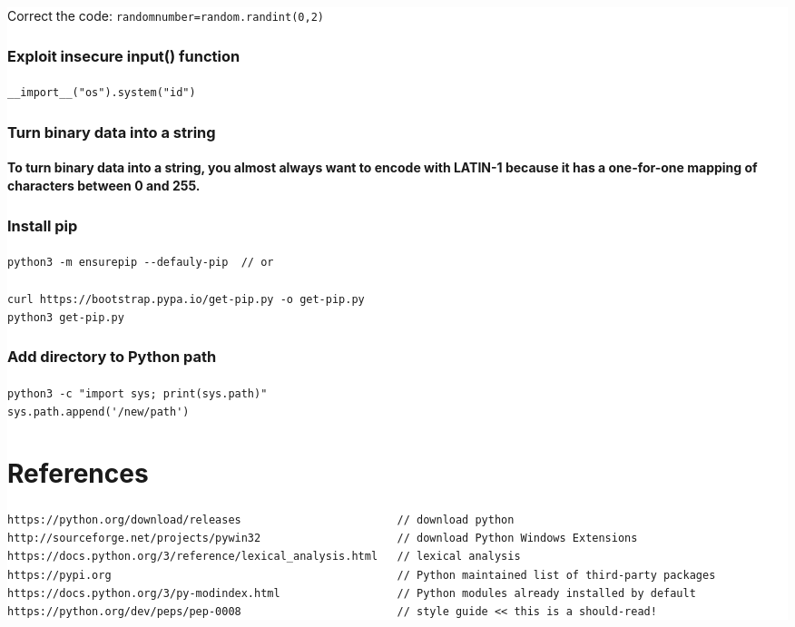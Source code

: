 Correct the code: `randomnumber=random.randint(0,2)`

### Exploit insecure input() function

	__import__("os").system("id")

### Turn binary data into a string

**To turn binary data into a string, you almost always want to encode with LATIN-1 because it has a one-for-one mapping of characters between 0 and 255.**

### Install pip

	python3 -m ensurepip --defauly-pip	// or
	
	curl https://bootstrap.pypa.io/get-pip.py -o get-pip.py
	python3 get-pip.py

### Add directory to Python path

	python3 -c "import sys; print(sys.path)"
	sys.path.append('/new/path')

# References

```
https://python.org/download/releases						// download python
http://sourceforge.net/projects/pywin32						// download Python Windows Extensions
https://docs.python.org/3/reference/lexical_analysis.html	// lexical analysis
https://pypi.org											// Python maintained list of third-party packages
https://docs.python.org/3/py-modindex.html					// Python modules already installed by default
https://python.org/dev/peps/pep-0008						// style guide << this is a should-read!
```
